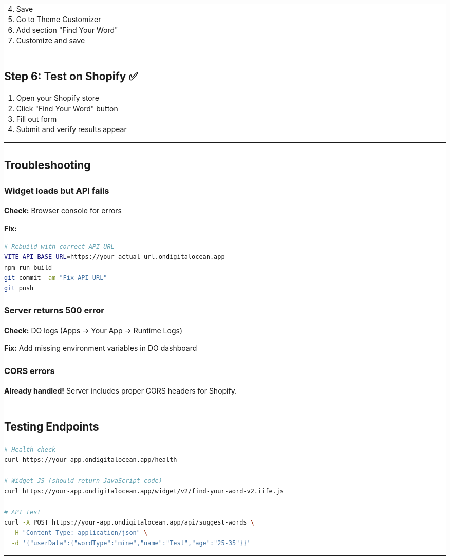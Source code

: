 4. Save
5. Go to Theme Customizer
6. Add section "Find Your Word"
7. Customize and save

---

## Step 6: Test on Shopify ✅

1. Open your Shopify store
2. Click "Find Your Word" button
3. Fill out form
4. Submit and verify results appear

---

## Troubleshooting

### Widget loads but API fails

**Check:** Browser console for errors

**Fix:**
```bash
# Rebuild with correct API URL
VITE_API_BASE_URL=https://your-actual-url.ondigitalocean.app
npm run build
git commit -am "Fix API URL"
git push
```

### Server returns 500 error

**Check:** DO logs (Apps → Your App → Runtime Logs)

**Fix:** Add missing environment variables in DO dashboard

### CORS errors

**Already handled!** Server includes proper CORS headers for Shopify.

---

## Testing Endpoints

```bash
# Health check
curl https://your-app.ondigitalocean.app/health

# Widget JS (should return JavaScript code)
curl https://your-app.ondigitalocean.app/widget/v2/find-your-word-v2.iife.js

# API test
curl -X POST https://your-app.ondigitalocean.app/api/suggest-words \
  -H "Content-Type: application/json" \
  -d '{"userData":{"wordType":"mine","name":"Test","age":"25-35"}}'
```

---